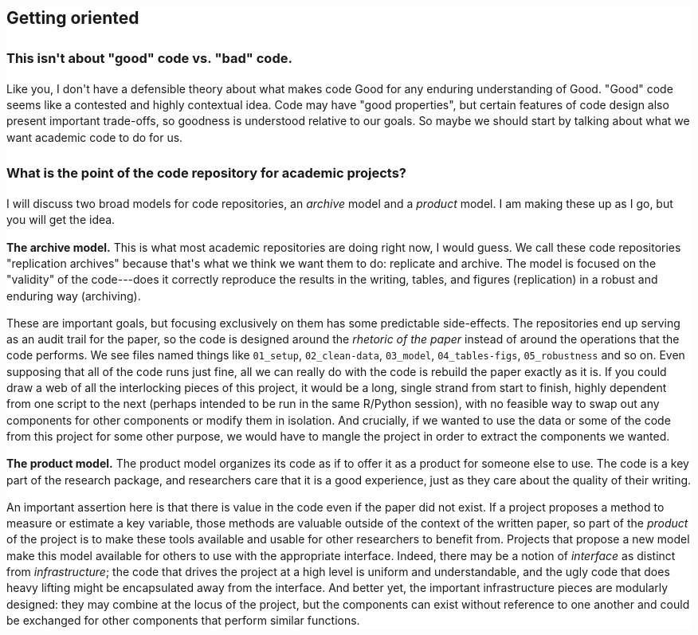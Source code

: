 ## Getting oriented

### This isn't about "good" code vs. "bad" code.

Like you, I don't have a defensible theory about what makes code Good for any enduring understanding of Good.
"Good" code seems like a contested and highly contextual idea.
Code may have "good properties", but certain features of code design also present important trade-offs, so goodness is understood relative to our goals.
So maybe we should start by talking about what we want academic code to do for us.

### What is the point of the code repository for academic projects?

I will discuss two broad models for code repositories, an *archive* model and a *product* model.
I am making these up as I go, but you will get the idea.

**The archive model.**
This is what most academic repositories are doing right now, I would guess.
We call these code repositories "replication archives" because that's what we think we want them to do: replicate and archive.
The model is focused on the "validity" of the code---does it correctly reproduce the results in the writing, tables, and figures (replication) in a robust and enduring way (archiving).

These are important goals, but focusing exclusively on them has some predictable side-effects.
The repositories end up serving as an audit trail for the paper, so the code is designed around the *rhetoric of the paper* instead of around the operations that the code performs.
We see files named things like `01_setup`, `02_clean-data`, `03_model`, `04_tables-figs`, `05_robustness` and so on.
Even supposing that all of the code runs just fine, all we can really do with the code is rebuild the paper exactly as it is.
If you could draw a web of all the interlocking pieces of this project, it would be a long, single strand from start to finish, highly dependent from one script to the next (perhaps intended to be run in the same R/Python session), with no feasible way to swap out any components for other components or modify them in isolation.
And crucially, if we wanted to use the data or some of the code from this project for some other purpose, we would have to mangle the project in order to extract the components we wanted.

**The product model.**
The product model organizes its code as if to offer it as a product for someone else to use.
The code is a key part of the research package, and researchers care that it is a good experience, just as they care about the quality of their writing.

An important assertion here is that there is value in the code even if the paper did not exist.
If a project proposes a method to measure or estimate a key variable, those methods are valuable outside of the context of the written paper, so part of the *product* of the project is to make these tools available and usable for other researchers to benefit from.
Projects that propose a new model make this model available for others to use with the appropriate interface.
Indeed, there may be a notion of *interface* as distinct from *infrastructure*; the code that drives the project at a high level is uniform and understandable, and the ugly code that does heavy lifting might be encapsulated away from the interface.
And better yet, the important infrastructure pieces are modularly designed: they may combine at the locus of the project, but the components can exist without reference to one another and could be exchanged for other components that perform similar functions.
